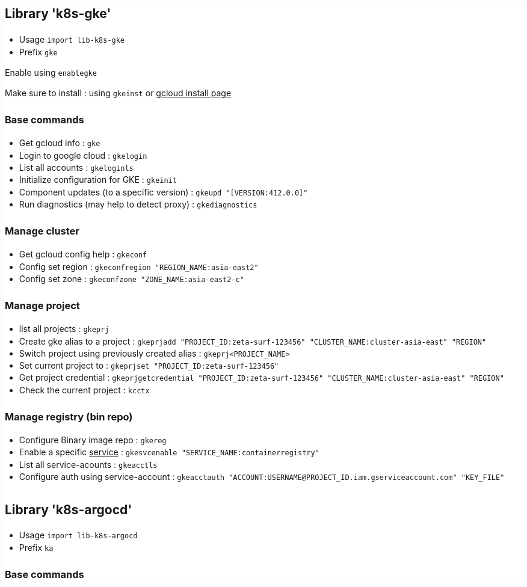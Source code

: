 ## Library 'k8s-gke'

* Usage ```import lib-k8s-gke```
* Prefix ```gke```

Enable using ```enablegke```

Make sure to install : using ```gkeinst``` or [gcloud install page](https://cloud.google.com/sdk/docs/install)

### Base commands

* Get gcloud info : ```gke```
* Login to google cloud : ```gkelogin```
* List all accounts : ```gkeloginls```
* Initialize configuration for GKE : ```gkeinit```
* Component updates (to a specific version) : ```gkeupd "[VERSION:412.0.0]"```
* Run diagnostics (may help to detect proxy) : ```gkediagnostics```

### Manage cluster

* Get gcloud config help : ```gkeconf```
* Config set region : ```gkeconfregion "REGION_NAME:asia-east2"```
* Config set zone : ```gkeconfzone "ZONE_NAME:asia-east2-c"```

### Manage project

* list all projects : ```gkeprj```
* Create gke alias to a project : ```gkeprjadd "PROJECT_ID:zeta-surf-123456" "CLUSTER_NAME:cluster-asia-east" "REGION"```
* Switch project using previously created alias : ```gkeprj<PROJECT_NAME>```
* Set current project to : ```gkeprjset "PROJECT_ID:zeta-surf-123456"```
* Get project credential : ```gkeprjgetcredential "PROJECT_ID:zeta-surf-123456" "CLUSTER_NAME:cluster-asia-east" "REGION"```
* Check the current project : ```kcctx```

### Manage registry (bin repo)

* Configure Binary image repo : ```gkereg```
* Enable a specific [service](https://cloud.google.com/container-registry/docs/enable-service) : ```gkesvcenable "SERVICE_NAME:containerregistry"```
* List all service-acounts : ```gkeacctls```
* Configure auth using service-account : ```gkeacctauth "ACCOUNT:USERNAME@PROJECT_ID.iam.gserviceaccount.com" "KEY_FILE"```

## Library 'k8s-argocd'

* Usage ```import lib-k8s-argocd```
* Prefix ```ka```

### Base commands
